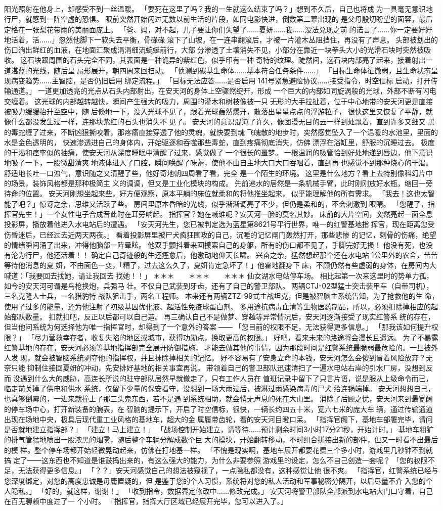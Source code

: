 阳光照射在他身上，却感受不到一丝温暖。
「要死在这里了吗？我的一生就这么结束了吗？」想到不久后，自己也将成 为一具毫无意识地行尸，就感到一阵空虚的恐惧。
眼前突然开始闪过无数以前生活的片段，如同电影快进，倒数第二幕出现的 是父母殷切盼望的面容，最后定格在一张梨花带雨的美丽面庞上。
「爸、妈，对不起，儿子要让你们失望了……夏妍……我……没法兑现之前 的诺言了……你一定要好好地活着，活……」忽然他脚下一软失去平衡，骨碌碌 滚下了山坡，在一连串翻滚后，才被一片灌木丛阻挡住，再没有了声息。
头部被划出的伤口淌出鲜红的血液，在地面汇聚成涓涓细流蜿蜒前行，大部 分渗透了土壤消失不见，小部分在靠近一块拳头大小的光滑石块时突然被吸收。
这石块跟周围的石头完全不同，其表面是一种诡异的紫红色，似乎印有一种 奇特的纹理。陡然间，这石块内部亮了起来，接着射出一道湛蓝的光线，随后呈 扇形展开，朝四周来回扫动。
「侦测到碳基生命体……基本符合任务条件……」
「目标生命体征微弱，且生命状态呈现病变趋势……主智脑，是否仍旧启用 绑定流程。」
「目标无法应答……是否启用 141号紧急避险协议……接受指令，时空信标 启动，打开传输通道。」
一道更加透亮的光点从石头内部射出，在安天河的身体上空骤然绽开，形成 一个巨大的内部如同旋涡般的光球，外部不断有闪电交缠着。
这光球的内部越转越快，瞬间产生强大的吸力，周围的灌木和树枝像被一只 无形的大手拉扯着，位于中心地带的安天河更是直接被吸力缓缓抬升至空中，随 后倏地一下，没入光球不见了，跟着光球轰然爆开，散落出星星点点的浮游粒子， 很快这里又恢复了平静，就像什么都没发生过一样，连那块紫红的石头也消失不 见了。
安天河的意识混沌了许久，像团漫无目的云一样到处飘着，直到许多又细又 黑的毒蛇缠了过来，不断凶狠撕咬着，那疼痛直接穿透了他的灵魂，就快要到魂 飞魄散的地步时，突然感觉坠入了一个温暖的水池里，里面的水是金色透明的， 快速渗透进自己的身体内，开始驱逐和吞噬那些毒蛇，直到疼痛彻底消失，仿佛 漂浮在浴缸里，舒服的沉睡过去。
极度的干渴和痉挛似的抽痛，使安天河从深度睡眠中清醒了过来，感觉做了 一个很长的噩梦。
一根温润的吸管恰到好处地递到唇边，他下意识地吸了一下，一股微甜清爽 地液体进入了口腔，瞬间唤醒了味蕾，使他不由自主地大口大口吞咽着，直到再 也感觉不到那种烧心的干渴。
舒适地长吐一口浊气，意识随之又清醒了些，他好奇地朝四周看了看，完全 是一个陌生的环境。
这里是什么地方？看上去特别像科幻片中的场景，装饰风格都是那种极简主 义的调调，但又是工业化模块的构成。
先前递水的居然是一条机械手臂，此时刚刚放好水瓶，缩回一旁待命的位置。
安天河刚想坐起来些，好方便观察，原本平躺的床位就柔和的将他推坐起来， 似乎能理解他的所有需求。
「我去！这也太智能了吧？」惊讶之余，思维又活跃了些。
房间里原本昏暗的光线，似乎渐渐调亮了不少，但仍是柔和的，不会刺激到 眼睛。
「您醒了，指挥官先生！」一个女性电子合成音此时在耳旁响起。
指挥官？她在喊谁呢？安天河一脸的莫名其妙。
床前的大片空间，突然亮起一面全息投影屏，播放着他进入水电站后的遭遇。
「安天河先生，您已被判定选为蓝星第8621号平行世界，唯一的红警基地指 挥官，现在距离您受伤昏迷后，已经过去近两天两夜。」
看着投影屏里被尸犬疯狂围攻的自己，沉睡的记忆闸门轰然打开，那些悲惨 的记忆，刺骨的伤痛，绝望的情绪瞬间涌了出来，冲得他脑部一阵晕眩。
他双手颤抖着来回摸索自己的身躯，所有的伤口都不见了，手脚完好无损！
他没有死，也没有沦为行尸，他还活着！！
确定自己奇迹般的生还痊愈后，他激动地仰天长啸。
兴奋之余，猛然想起那个还在水电站 1公里外的农舍，苦苦等待他消息的夏 妍，不由面色一变，「糟了，过去这么久了，夏妍肯定急坏了！」他霍地翻身下 床，不顾仍然有些虚弱的身体，在房间内大喊道：「我要回去找她，请让我回去 找她！！」
＊＊＊　　＊＊＊　　＊＊＊
仙女湖水电站停车场。
相比起第一次来这里时的势单力孤，如今的安天河可谓是鸟枪换炮，兵强马 壮。不仅自己武装到牙齿，还有了自己的警卫部队。
两辆CTJ-02型猛士突击装甲车（自带司机），三名克隆人士兵，一名猎豹特 战队狙击手，两名工程师。
本来还有两辆ZTZ-99式主战坦克，但是被智脑主系统告知，为了抢救他的生 命，使用了过多的能量，还为他注射了初级基因优化液、超活性免疫球蛋白剂、 多用途抗病毒血清等生物医药制品，所以，必须扣除掉相应的起始部队数量。
扣就扣吧，反正以后都可以自己造。
再三确认自己不是做梦、穿越等异常情况后，安天河逐渐接受了现实红警系 统的存在，但当他问系统为何选择他为唯一指挥官时，却得到了一个意外的答案 ——
「您目前的权限不足，无法获得更多信息。」
「那我该如何提升权限？」
「尽力营救幸存者，收复失陷的地区或城市，获得功勋点，换取更高的权限。」
好吧，看来未来的路途将会漫长且遥远。
为了不暴露红警基地的存在，安天河必须等基地指挥部完全展开防御措施， 才能去做其他的事情，因为那段时间是红警系统最脆弱最危险的。一旦被外人发 现，就会被智脑系统剥夺他的指挥权，并且抹除掉相关的记忆。
好不容易有了安身立命的本钱，安天河怎么会傻到冒着风险放弃？无奈只能 抑制住接回夏妍的冲动，先安排好基地的相关事宜再说。
带领着自己的警卫部队迅速清扫了一遍水电站右岸的引水厂房，没想到反而 没遇到什么大的威胁，高连长所说的驻守部队居然早就撤走了，只有工作人员在 值班记录中留下了只言片语，说是服从上级命令而已，临走前关掉了供电和供水 系统，仅留下少量的保安看守，没想到一场大雨过后，被淋过雨感染病毒的尸犬 给连锅端掉。
安天河想想自己，也真够倒霉的，一进来就撞上了那三头鬼东西，若不是遇 到系统相助，就会悄无声息的死在大山里。
消除了后顾之忧，安天河来到最宽阔的停车场中心，打开新装备的腕表，在 智脑的提示下，开启了时空信标，很快，一辆长约四五十米，宽六七米的庞大车 辆，通过传输通道出现在场地中央，极具后现代重工业风格的基地车，超大的金 属履带齿轮，看的安天河目瞪口呆。
「指挥官阁下，基地车部署完毕，请问是否就地建立指挥部？」
「建立！马上建立！」
「战场控制开始建立，请等待……预计剩余时间3小时17分21秒，开始计时。」
基地车粗犷的排气管猛地喷出一股浓黑的烟雾，随后整个车辆分解成数个巨 大的模块，开始翻转移动，不时组合拼接出新的部件，但又一时看不出最后的模 样。整个停车场都开始轻微晃动起来，仿佛在打地基一样。
「不愧是现实啊，基地车展开都要花费三个多小时，游戏里几秒钟不到就搞 定了——这东西也不知道是谁鼓捣出来的，有这么强大的能力，为什么非要参照 游戏里的设定，怎么不自己创造一套呢？
「您的权限不足，无法获得更多信息。」
「？？」安天河感觉自己的想法被窥视了，一点隐私都没有，这种感觉让他 很不爽。
「指挥官，红警系统已经与您深度绑定，对您的高度忠诚是毋庸置疑的，但 是鉴于您的个人习惯，系统将对您的私人活动和军事秘密分隔开，以后尽量不介 入您的个人隐私。」
「好的，就这样，谢谢！」
「收到指令，数据界定修改中……修改完成。」
安天河将警卫部队全部派到水电站大门口守着，自己在百无聊赖中度过了一 个小时。
「指挥官，指挥大厅区域已经展开完毕，您可以进入了。」